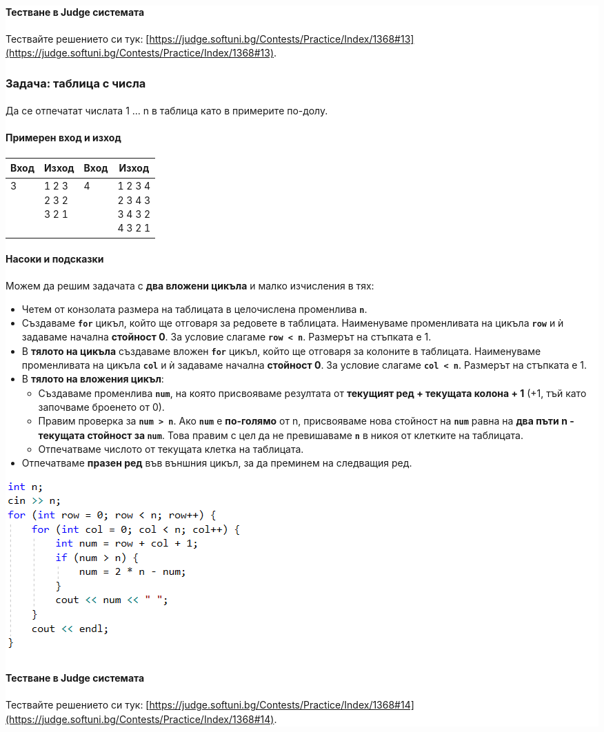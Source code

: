 #### Тестване в Judge системата

Тествайте решението си тук: [https://judge.softuni.bg/Contests/Practice/Index/1368#13](https://judge.softuni.bg/Contests/Practice/Index/1368#13).

### Задача: таблица с числа

Да се отпечатат числата 1 … n в таблица като в примерите по-долу.

#### Примерен вход и изход

|Вход |Изход|Вход|Изход|
|--------|-----|-------|-----|
|3|1 2 3<br>2 3 2<br>3 2 1|4|1 2 3 4<br>2 3 4 3<br>3 4 3 2<br>4 3 2 1|

#### Насоки и подсказки

Можем да решим задачата с **два вложени цикъла** и малко изчисления в тях:

* Четем от конзолата размера на таблицата в целочислена променлива **`n`**.
* Създаваме **`for`** цикъл, който ще отговаря за редовете в таблицата. Наименуваме променливата на цикъла **`row`** и ѝ задаваме начална **стойност 0**. За условие слагаме **`row < n`**. Размерът на стъпката е 1.
* В **тялото на цикъла** създаваме вложен **`for`** цикъл, който ще отговаря за колоните в таблицата. Наименуваме променливата на цикъла **`col`** и ѝ задаваме начална **стойност 0**. За условие слагаме **`col < n`**. Размерът на стъпката е 1.
* В **тялото на вложения цикъл**:
   * Създаваме променлива **`num`**, на която присвояваме резултата от **текущият ред + текущата колона + 1** (+1, тъй като започваме броенето от 0).
   * Правим проверка за **`num > n`**. Ако **`num`** е **по-голямо** от n, присвояваме нова стойност на **`num`** равна на **два пъти n - текущата стойност за `num`**. Това правим с цел да не превишаваме **`n`** в никоя от клетките на таблицата.
    * Отпечатваме числото от текущата клетка на таблицата.
* Отпечатваме **празен ред** във външния цикъл, за да преминем на следващия ред.

![](/assets/chapter-7-1-images/14.Table-with-numbers-01.PNG)

#### Тестване в Judge системата

Тествайте решението си тук: [https://judge.softuni.bg/Contests/Practice/Index/1368#14](https://judge.softuni.bg/Contests/Practice/Index/1368#14).
